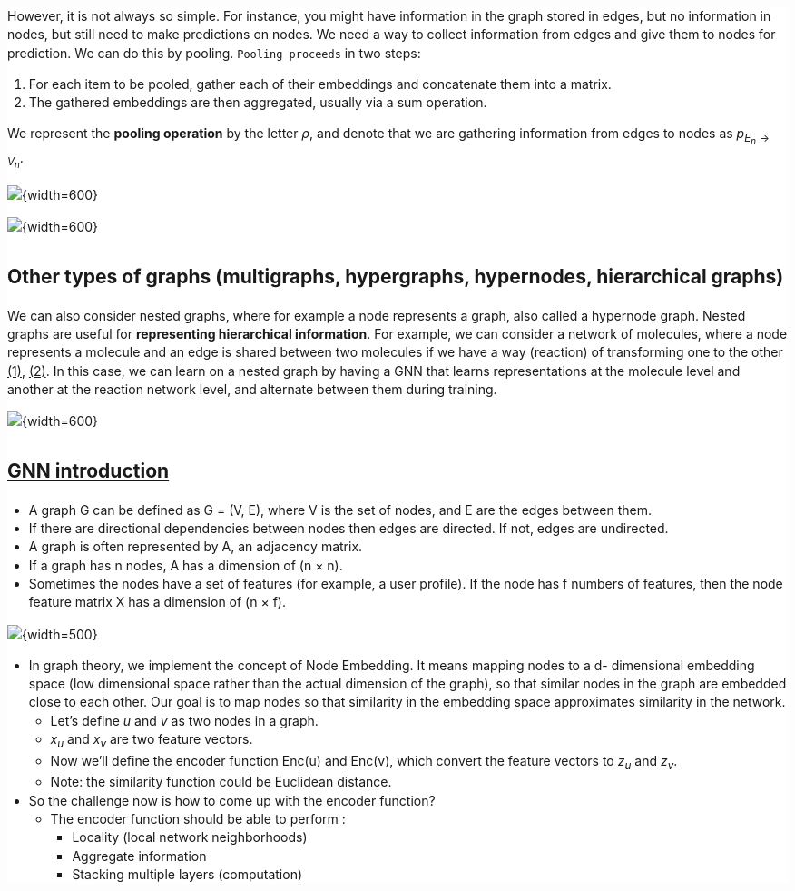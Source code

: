 However, it is not always so simple. For instance, you might have information in the graph stored in edges, but no information in nodes, but still need to make predictions on nodes. We need a way to collect information from edges and give them to nodes for prediction. We can do this by pooling. `Pooling proceeds` in two steps:

1. For each item to be pooled, gather each of their embeddings and concatenate them into a matrix.
2. The gathered embeddings are then aggregated, usually via a sum operation.

We represent the **pooling operation** by the letter $\rho$, and denote that we are gathering information from edges to nodes as $p_{E_n \to V_{n}}$.

![](https://i.imgur.com/IuZEdeO.png){width=600}

![](https://i.imgur.com/SU2M541.png){width=600}


## Other types of graphs (multigraphs, hypergraphs, hypernodes, hierarchical graphs)

We can also consider nested graphs, where for example a node represents a graph, also called a [hypernode graph](https://dl.acm.org/doi/pdf/10.1145/174608.174610). Nested graphs are useful for **representing hierarchical information**. For example, we can consider a network of molecules, where a node represents a molecule and an edge is shared between two molecules if we have a way (reaction) of transforming one to the other [(1)](https://academic.oup.com/bioinformatics/article-pdf/34/13/i457/50316205/bioinformatics_34_13_i457.pdf), [(2)](https://www.nature.com/articles/s41467-020-19267-x.pdf). In this case, we can learn on a nested graph by having a GNN that learns representations at the molecule level and another at the reaction network level, and alternate between them during training.

![](https://i.imgur.com/36EVPAi.png){width=600}

## [GNN introduction](https://web.stanford.edu/class/cs224w/index.html#content)

- A graph G can be defined as G = (V, E), where V is the set of nodes, and E are the edges between them.
- If there are directional dependencies between nodes then edges are directed. If not, edges are undirected.
- A graph is often represented by A, an adjacency matrix. 
- If a graph has n nodes, A has a dimension of (n × n). 
- Sometimes the nodes have a set of features (for example, a user profile). If the node has f numbers of features, then the node feature matrix X has a dimension of (n × f).

![](https://i.imgur.com/0efkNVa.png){width=500}

- In graph theory, we implement the concept of Node Embedding. It means mapping nodes to a d- dimensional embedding space (low dimensional space rather than the actual dimension of the graph), so that similar nodes in the graph are embedded close to each other.
Our goal is to map nodes so that similarity in the embedding space approximates similarity in the network. 
  - Let’s define $u$ and $v$ as two nodes in a graph. 
  - $x_u$ and $x_v$ are two feature vectors. 
  - Now we’ll define the encoder function Enc(u) and Enc(v), which convert the feature vectors to $z_u$ and $z_v$.
  - Note: the similarity function could be Euclidean distance.
- So the challenge now is how to come up with the encoder function?
  - The encoder function should be able to perform :
    - Locality (local network neighborhoods)
    - Aggregate information
    - Stacking multiple layers (computation)
